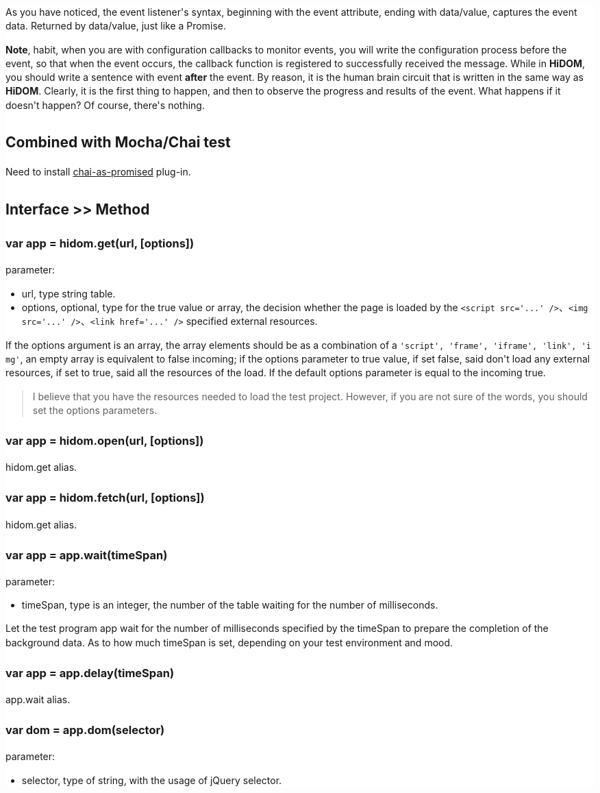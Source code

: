 As you have noticed, the event listener's syntax, beginning with the event attribute, ending with data/value, captures the event data. Returned by data/value, just like a Promise.

**Note**, habit, when you are with configuration callbacks to monitor events, you will write the configuration process before the event, so that when the event occurs, the callback function is registered to successfully received the message. While in __HiDOM__, you should write a sentence with event **after** the event. By reason, it is the human brain circuit that is written in the same way as __HiDOM__. Clearly, it is the first thing to happen, and then to observe the progress and results of the event. What happens if it doesn't happen? Of course, there's nothing.

Combined with Mocha/Chai test
-----------------------------

Need to install [chai-as-promised](http://chaijs.com/plugins/chai-as-promised) plug-in.

Interface >> Method
---------

### var app = hidom.get(url, [options])
parameter:
+ url, type string table.
+ options, optional, type for the true value or array, the decision whether the page is loaded by the `<script src='...' />`、`<img src='...' />`、`<link href='...' />` specified external resources.

If the options argument is an array, the array elements should be as a combination of a `'script', 'frame', 'iframe', 'link', 'img'`, an empty array is equivalent to false incoming; if the options parameter to true value, if set false, said don't load any external resources, if set to true, said all the resources of the load. If the default options parameter is equal to the incoming true.

> I believe that you have the resources needed to load the test project. However, if you are not sure of the words, you should set the options parameters.

### var app = hidom.open(url, [options])
hidom.get alias.

### var app = hidom.fetch(url, [options])
hidom.get alias.

### var app = app.wait(timeSpan)
parameter:
+ timeSpan, type is an integer, the number of the table waiting for the number of milliseconds.

Let the test program app wait for the number of milliseconds specified by the timeSpan to prepare the completion of the background data. As to how much timeSpan is set, depending on your test environment and mood.

### var app = app.delay(timeSpan)
app.wait alias.

### var dom = app.dom(selector)
parameter:
+ selector, type of string, with the usage of jQuery selector.
